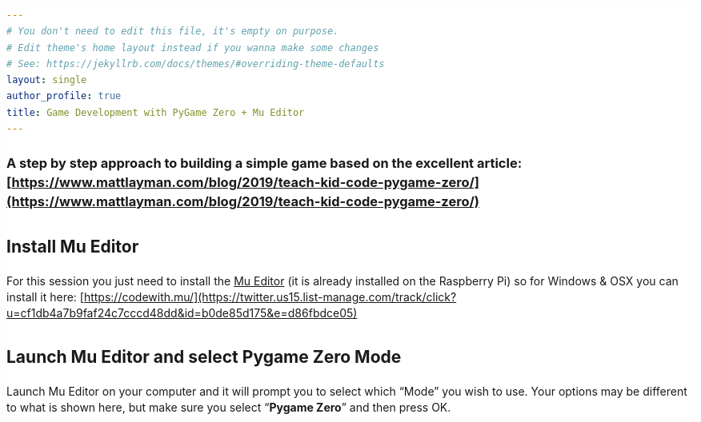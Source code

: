```yaml
---
# You don't need to edit this file, it's empty on purpose.
# Edit theme's home layout instead if you wanna make some changes
# See: https://jekyllrb.com/docs/themes/#overriding-theme-defaults
layout: single
author_profile: true
title: Game Development with PyGame Zero + Mu Editor
---
```


### A step by step approach to building a simple game based on the excellent article: [https://www.mattlayman.com/blog/2019/teach-kid-code-pygame-zero/](https://www.mattlayman.com/blog/2019/teach-kid-code-pygame-zero/)


## Install Mu Editor

For this session you just need to install the [Mu Editor](https://twitter.us15.list-manage.com/track/click?u=cf1db4a7b9faf24c7cccd48dd&id=9af8709915&e=d86fbdce05) (it is already installed on the Raspberry Pi) so for Windows & OSX you can install it here: [https://codewith.mu/](https://twitter.us15.list-manage.com/track/click?u=cf1db4a7b9faf24c7cccd48dd&id=b0de85d175&e=d86fbdce05)


## Launch Mu Editor and select Pygame Zero Mode

Launch Mu Editor on your computer and it will prompt you to select which “Mode” you wish to use. Your options may be different to what is shown here, but make sure you select “**Pygame Zero**” and then press OK.
